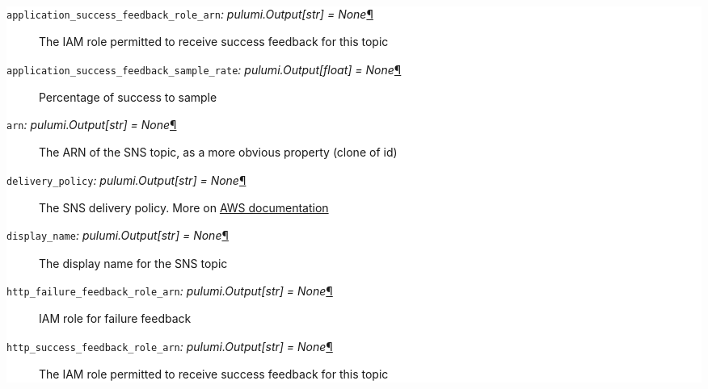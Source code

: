 <dl class="py attribute">
<dt id="pulumi_aws.sns.Topic.application_success_feedback_role_arn">
<code class="sig-name descname">application_success_feedback_role_arn</code><em class="property">: pulumi.Output[str]</em><em class="property"> = None</em><a class="headerlink" href="#pulumi_aws.sns.Topic.application_success_feedback_role_arn" title="Permalink to this definition">¶</a></dt>
<dd><p>The IAM role permitted to receive success feedback for this topic</p>
</dd></dl>

<dl class="py attribute">
<dt id="pulumi_aws.sns.Topic.application_success_feedback_sample_rate">
<code class="sig-name descname">application_success_feedback_sample_rate</code><em class="property">: pulumi.Output[float]</em><em class="property"> = None</em><a class="headerlink" href="#pulumi_aws.sns.Topic.application_success_feedback_sample_rate" title="Permalink to this definition">¶</a></dt>
<dd><p>Percentage of success to sample</p>
</dd></dl>

<dl class="py attribute">
<dt id="pulumi_aws.sns.Topic.arn">
<code class="sig-name descname">arn</code><em class="property">: pulumi.Output[str]</em><em class="property"> = None</em><a class="headerlink" href="#pulumi_aws.sns.Topic.arn" title="Permalink to this definition">¶</a></dt>
<dd><p>The ARN of the SNS topic, as a more obvious property (clone of id)</p>
</dd></dl>

<dl class="py attribute">
<dt id="pulumi_aws.sns.Topic.delivery_policy">
<code class="sig-name descname">delivery_policy</code><em class="property">: pulumi.Output[str]</em><em class="property"> = None</em><a class="headerlink" href="#pulumi_aws.sns.Topic.delivery_policy" title="Permalink to this definition">¶</a></dt>
<dd><p>The SNS delivery policy. More on <a class="reference external" href="https://docs.aws.amazon.com/sns/latest/dg/DeliveryPolicies.html">AWS documentation</a></p>
</dd></dl>

<dl class="py attribute">
<dt id="pulumi_aws.sns.Topic.display_name">
<code class="sig-name descname">display_name</code><em class="property">: pulumi.Output[str]</em><em class="property"> = None</em><a class="headerlink" href="#pulumi_aws.sns.Topic.display_name" title="Permalink to this definition">¶</a></dt>
<dd><p>The display name for the SNS topic</p>
</dd></dl>

<dl class="py attribute">
<dt id="pulumi_aws.sns.Topic.http_failure_feedback_role_arn">
<code class="sig-name descname">http_failure_feedback_role_arn</code><em class="property">: pulumi.Output[str]</em><em class="property"> = None</em><a class="headerlink" href="#pulumi_aws.sns.Topic.http_failure_feedback_role_arn" title="Permalink to this definition">¶</a></dt>
<dd><p>IAM role for failure feedback</p>
</dd></dl>

<dl class="py attribute">
<dt id="pulumi_aws.sns.Topic.http_success_feedback_role_arn">
<code class="sig-name descname">http_success_feedback_role_arn</code><em class="property">: pulumi.Output[str]</em><em class="property"> = None</em><a class="headerlink" href="#pulumi_aws.sns.Topic.http_success_feedback_role_arn" title="Permalink to this definition">¶</a></dt>
<dd><p>The IAM role permitted to receive success feedback for this topic</p>
</dd></dl>
